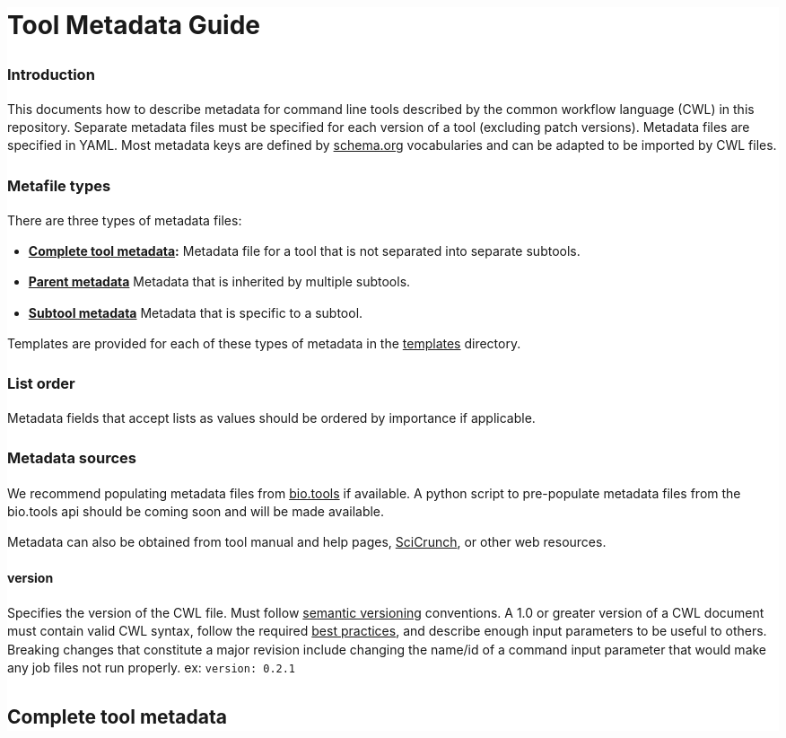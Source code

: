 Tool Metadata Guide
===================

### Introduction

This documents how to describe metadata for command line tools described
by the common workflow language (CWL) in this repository. Separate
metadata files must be specified for each version of a tool (excluding
patch versions). Metadata files are specified in YAML. Most metadata
keys are defined by [schema.org](https://schema.org/) vocabularies and
can be adapted to be imported by CWL files.

### Metafile types

There are three types of metadata files:

-   **[Complete tool metadata](#complete):** Metadata file for a tool
    that is not separated into separate subtools.

-   **[Parent metadata](#parent)** Metadata that is inherited by
    multiple subtools.

-   **[Subtool metadata](#subtools)** Metadata that is specific to a
    subtool.

Templates are provided for each of these types of metadata in the
[templates](../templates/) directory.

### List order

Metadata fields that accept lists as values should be ordered by
importance if applicable.

### Metadata sources

We recommend populating metadata files from
[bio.tools](https://bio.tools/) if available. A python script to
pre-populate metadata files from the bio.tools api should be coming soon
and will be made available.

Metadata can also be obtained from tool manual and help pages,
[SciCrunch](https://scicrunch.org/), or other web resources.

#### <a name="version1"><a/>version

Specifies the version of the CWL file. Must follow [semantic
versioning](https://semver.org/spec/v2.0.0.html) conventions. A 1.0 or
greater version of a CWL document must contain valid CWL syntax, follow
the required [best practices](CommandLineTool_guide.md), and describe
enough input parameters to be useful to others. Breaking changes that
constitute a major revision include changing the name/id of a command
input parameter that would make any job files not run properly. ex:
`version: 0.2.1`

<a name="complete"><a/>Complete tool metadata
---------------------------------------------
